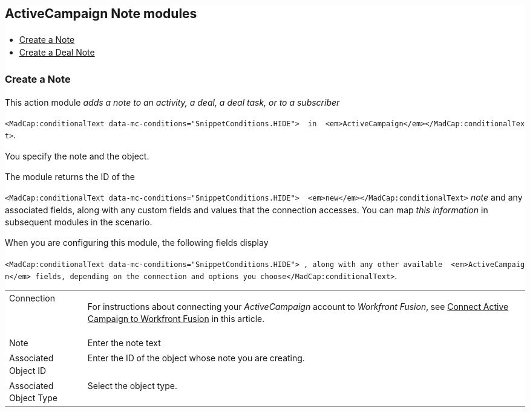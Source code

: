 ## ActiveCampaign Note modules

* [Create a Note](#create5) 
* [Create a Deal Note](#create6)

### Create a Note

This action module *adds a note to an activity, a deal, a deal task, or to a subscriber*



`<MadCap:conditionalText data-mc-conditions="SnippetConditions.HIDE">  in  <em>ActiveCampaign</em></MadCap:conditionalText>`.

You specify the note and the object.

The module returns the ID of the 



`<MadCap:conditionalText data-mc-conditions="SnippetConditions.HIDE">  <em>new</em></MadCap:conditionalText>` *note* and any associated fields, along with any custom fields and values that the connection accesses. You can map *this information* in subsequent modules in the scenario.

When you are configuring this module, the following fields display



`<MadCap:conditionalText data-mc-conditions="SnippetConditions.HIDE"> , along with any other available  <em>ActiveCampaign</em> fields, depending on the connection and options you choose</MadCap:conditionalText>`.

<table cellspacing="0"> 
 <col> 
 <col> 
 <tbody> 
  <tr> 
   <td role="rowheader">Connection</td> 
   <td> <p>For instructions about connecting your <em>ActiveCampaign</em> account to <em>Workfront Fusion</em>, see <a href="#connect" class="MCXref xref" data-mc-variable-override="">Connect Active Campaign to Workfront Fusion</a> in this article.</p> </td> 
  </tr> 
  <tr> 
   <td role="rowheader">Note</td> 
   <td>Enter the note text</td> 
  </tr> 
  <tr> 
   <td role="rowheader">Associated Object ID</td> 
   <td>Enter the ID of the object whose note you are creating.</td> 
  </tr> 
  <tr> 
   <td role="rowheader">Associated Object Type</td> 
   <td>Select the object type.</td> 
  </tr> 
 </tbody> 
</table>
